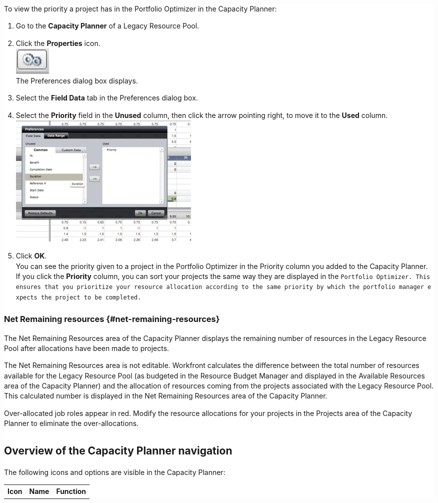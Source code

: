 To view the priority a project has in the Portfolio Optimizer in the Capacity Planner:

1. Go to the **Capacity Planner** of a Legacy Resource Pool.
1. Click the **Properties** icon.  
   ![](assets/properties-icon.png)  
   The Preferences dialog box displays. 

1. Select the **Field Data** tab in the Preferences dialog box.
1. Select the **Priority** field in the **Unused** column, then click the arrow pointing right, to move it to the **Used** column.  
   ![](assets/screen-shot-2013-09-19-at-1.03.32-pm-350x242.png)

1. Click **OK**.  
   You can see the priority given to a project in the Portfolio Optimizer in the Priority column you added to the Capacity Planner.  
   If you click the **Priority** column, you can sort your projects the same way they are displayed in the ```Portfolio Optimizer. This ensures that you prioritize your resource allocation according to the same priority by which the portfolio manager expects the project to be completed.```

### Net Remaining resources {#net-remaining-resources}

The Net Remaining Resources area of the Capacity Planner displays the remaining number of resources in the Legacy Resource Pool after allocations have been made to projects.

The Net Remaining Resources area is not editable. Workfront calculates the difference between the total number of resources available for the Legacy Resource Pool (as budgeted in the Resource Budget Manager and displayed in the Available Resources area of the Capacity Planner) and the allocation of resources coming from the projects associated with the Legacy Resource Pool. This calculated number is displayed in the Net Remaining Resources area of the Capacity Planner.

Over-allocated job roles appear in red. Modify the resource allocations for your projects in the Projects area of the Capacity Planner to eliminate the over-allocations.

## Overview of the Capacity Planner navigation

The following icons and options are visible in the Capacity Planner:

<table cellspacing="15"> 
 <col> 
 <col> 
 <col> 
 <thead> 
  <tr> 
   <th><strong>Icon</strong> </th> 
   <th><strong>Name</strong> </th> 
   <th><strong>Function</strong> </th> 
  </tr> 
 </thead> 
 <tbody> 
  <tr> 